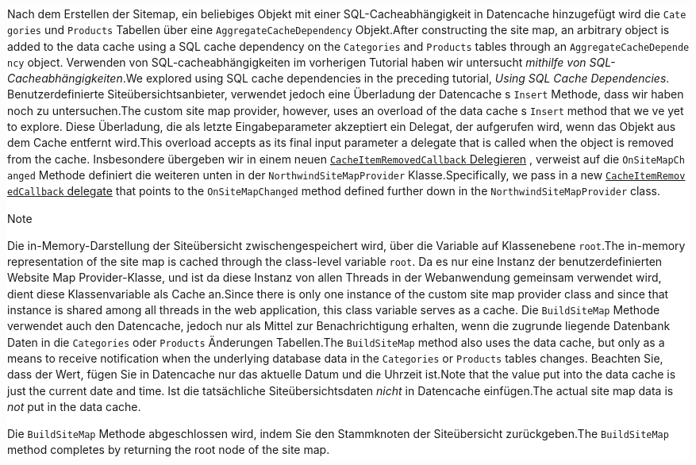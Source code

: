 <span data-ttu-id="c50cd-297">Nach dem Erstellen der Sitemap, ein beliebiges Objekt mit einer SQL-Cacheabhängigkeit in Datencache hinzugefügt wird die `Categories` und `Products` Tabellen über eine `AggregateCacheDependency` Objekt.</span><span class="sxs-lookup"><span data-stu-id="c50cd-297">After constructing the site map, an arbitrary object is added to the data cache using a SQL cache dependency on the `Categories` and `Products` tables through an `AggregateCacheDependency` object.</span></span> <span data-ttu-id="c50cd-298">Verwenden von SQL-cacheabhängigkeiten im vorherigen Tutorial haben wir untersucht *mithilfe von SQL-Cacheabhängigkeiten*.</span><span class="sxs-lookup"><span data-stu-id="c50cd-298">We explored using SQL cache dependencies in the preceding tutorial, *Using SQL Cache Dependencies*.</span></span> <span data-ttu-id="c50cd-299">Benutzerdefinierte Siteübersichtsanbieter, verwendet jedoch eine Überladung der Datencache s `Insert` Methode, dass wir haben noch zu untersuchen.</span><span class="sxs-lookup"><span data-stu-id="c50cd-299">The custom site map provider, however, uses an overload of the data cache s `Insert` method that we ve yet to explore.</span></span> <span data-ttu-id="c50cd-300">Diese Überladung, die als letzte Eingabeparameter akzeptiert ein Delegat, der aufgerufen wird, wenn das Objekt aus dem Cache entfernt wird.</span><span class="sxs-lookup"><span data-stu-id="c50cd-300">This overload accepts as its final input parameter a delegate that is called when the object is removed from the cache.</span></span> <span data-ttu-id="c50cd-301">Insbesondere übergeben wir in einem neuen [ `CacheItemRemovedCallback` Delegieren](https://msdn.microsoft.com/library/system.web.caching.cacheitemremovedcallback.aspx) , verweist auf die `OnSiteMapChanged` Methode definiert die weiteren unten in der `NorthwindSiteMapProvider` Klasse.</span><span class="sxs-lookup"><span data-stu-id="c50cd-301">Specifically, we pass in a new [`CacheItemRemovedCallback` delegate](https://msdn.microsoft.com/library/system.web.caching.cacheitemremovedcallback.aspx) that points to the `OnSiteMapChanged` method defined further down in the `NorthwindSiteMapProvider` class.</span></span>

> [!NOTE]
> <span data-ttu-id="c50cd-302">Die in-Memory-Darstellung der Siteübersicht zwischengespeichert wird, über die Variable auf Klassenebene `root`.</span><span class="sxs-lookup"><span data-stu-id="c50cd-302">The in-memory representation of the site map is cached through the class-level variable `root`.</span></span> <span data-ttu-id="c50cd-303">Da es nur eine Instanz der benutzerdefinierten Website Map Provider-Klasse, und ist da diese Instanz von allen Threads in der Webanwendung gemeinsam verwendet wird, dient diese Klassenvariable als Cache an.</span><span class="sxs-lookup"><span data-stu-id="c50cd-303">Since there is only one instance of the custom site map provider class and since that instance is shared among all threads in the web application, this class variable serves as a cache.</span></span> <span data-ttu-id="c50cd-304">Die `BuildSiteMap` Methode verwendet auch den Datencache, jedoch nur als Mittel zur Benachrichtigung erhalten, wenn die zugrunde liegende Datenbank Daten in die `Categories` oder `Products` Änderungen Tabellen.</span><span class="sxs-lookup"><span data-stu-id="c50cd-304">The `BuildSiteMap` method also uses the data cache, but only as a means to receive notification when the underlying database data in the `Categories` or `Products` tables changes.</span></span> <span data-ttu-id="c50cd-305">Beachten Sie, dass der Wert, fügen Sie in Datencache nur das aktuelle Datum und die Uhrzeit ist.</span><span class="sxs-lookup"><span data-stu-id="c50cd-305">Note that the value put into the data cache is just the current date and time.</span></span> <span data-ttu-id="c50cd-306">Ist die tatsächliche Siteübersichtsdaten *nicht* in Datencache einfügen.</span><span class="sxs-lookup"><span data-stu-id="c50cd-306">The actual site map data is *not* put in the data cache.</span></span>

<span data-ttu-id="c50cd-307">Die `BuildSiteMap` Methode abgeschlossen wird, indem Sie den Stammknoten der Siteübersicht zurückgeben.</span><span class="sxs-lookup"><span data-stu-id="c50cd-307">The `BuildSiteMap` method completes by returning the root node of the site map.</span></span>
